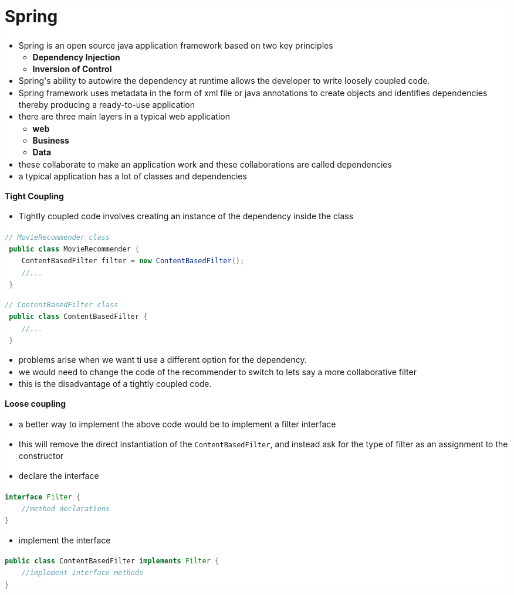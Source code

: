 # Spring
- Spring is an open source java application framework based on two key principles
  - **Dependency Injection**
  - **Inversion of Control**
- Spring's ability to autowire the dependency at runtime allows the developer to write loosely coupled code. 
- Spring framework uses metadata in the form of xml file or java annotations to create objects and identifies dependencies thereby producing a ready-to-use application
- there are three main layers in a typical web application
  - **web**
  - **Business** 
  - **Data**
- these collaborate to make an application work and these collaborations are called dependencies
- a typical application has a lot of classes and dependencies

**Tight Coupling**
- Tightly coupled code involves creating an instance of the dependency inside the class


```java
// MovieRecommender class
 public class MovieRecommender {
    ContentBasedFilter filter = new ContentBasedFilter();
    //...
 }
```

```java
// ContentBasedFilter class
 public class ContentBasedFilter {
 	//...
 }
```
- problems arise when we want ti use a different option for the dependency.
- we would need to change the code of the recommender to switch to lets say a more collaborative filter
- this is the disadvantage of a tightly coupled code.

**Loose coupling**
- a better way to implement the above code would be to implement a filter interface
- this will remove the direct instantiation of the `ContentBasedFilter`, and instead ask for the type of filter as an assignment to the constructor

- declare the interface
```java
interface Filter {
    //method declarations
}
```

- implement the interface
```java
public class ContentBasedFilter implements Filter {
    //implement interface methods
}
```
